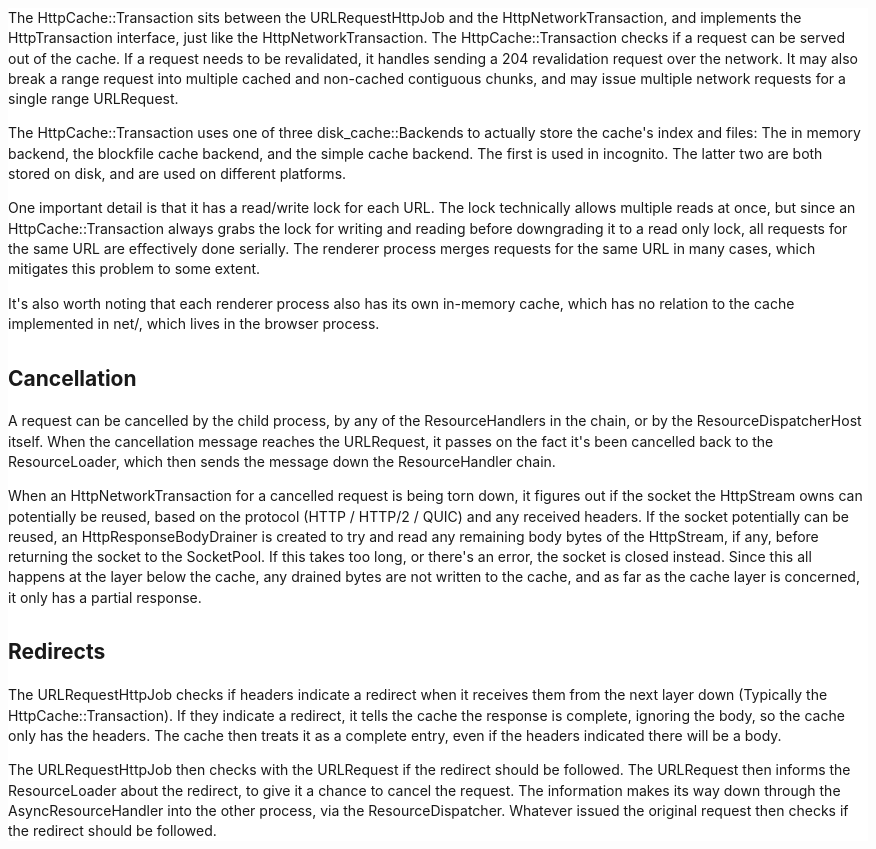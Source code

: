 The HttpCache::Transaction sits between the URLRequestHttpJob and the
HttpNetworkTransaction, and implements the HttpTransaction interface, just like
the HttpNetworkTransaction. The HttpCache::Transaction checks if a request can
be served out of the cache. If a request needs to be revalidated, it handles
sending a 204 revalidation request over the network. It may also break a range
request into multiple cached and non-cached contiguous chunks, and may issue
multiple network requests for a single range URLRequest.

The HttpCache::Transaction uses one of three disk_cache::Backends to actually
store the cache's index and files: The in memory backend, the blockfile cache
backend, and the simple cache backend. The first is used in incognito. The
latter two are both stored on disk, and are used on different platforms.

One important detail is that it has a read/write lock for each URL. The lock
technically allows multiple reads at once, but since an HttpCache::Transaction
always grabs the lock for writing and reading before downgrading it to a read
only lock, all requests for the same URL are effectively done serially. The
renderer process merges requests for the same URL in many cases, which mitigates
this problem to some extent.

It's also worth noting that each renderer process also has its own in-memory
cache, which has no relation to the cache implemented in net/, which lives in
the browser process.

## Cancellation

A request can be cancelled by the child process, by any of the
ResourceHandlers in the chain, or by the ResourceDispatcherHost itself. When the
cancellation message reaches the URLRequest, it passes on the fact it's been
cancelled back to the ResourceLoader, which then sends the message down the
ResourceHandler chain.

When an HttpNetworkTransaction for a cancelled request is being torn down, it
figures out if the socket the HttpStream owns can potentially be reused, based
on the protocol (HTTP / HTTP/2 / QUIC) and any received headers. If the socket
potentially can be reused, an HttpResponseBodyDrainer is created to try and
read any remaining body bytes of the HttpStream, if any, before returning the
socket to the SocketPool. If this takes too long, or there's an error, the
socket is closed instead. Since this all happens at the layer below the cache,
any drained bytes are not written to the cache, and as far as the cache layer is
concerned, it only has a partial response.

## Redirects

The URLRequestHttpJob checks if headers indicate a redirect when it receives
them from the next layer down (Typically the HttpCache::Transaction). If they
indicate a redirect, it tells the cache the response is complete, ignoring the
body, so the cache only has the headers. The cache then treats it as a complete
entry, even if the headers indicated there will be a body.

The URLRequestHttpJob then checks with the URLRequest if the redirect should be
followed. The URLRequest then informs the ResourceLoader about the redirect, to
give it a chance to cancel the request. The information makes its way down
through the AsyncResourceHandler into the other process, via the
ResourceDispatcher. Whatever issued the original request then checks if the
redirect should be followed.

